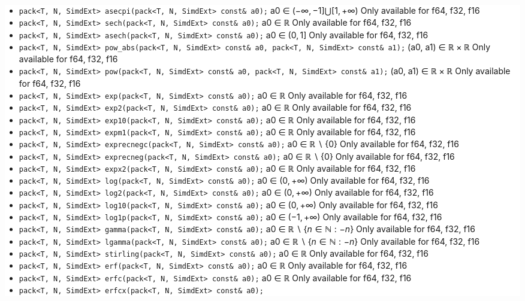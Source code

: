 - `pack<T, N, SimdExt> asecpi(pack<T, N, SimdExt> const& a0);`
  a0 ∈ $(-∞, -1] ⋃ [1, +∞)$
  Only available for f64, f32, f16
- `pack<T, N, SimdExt> sech(pack<T, N, SimdExt> const& a0);`
  a0 ∈ $ℝ$
  Only available for f64, f32, f16
- `pack<T, N, SimdExt> asech(pack<T, N, SimdExt> const& a0);`
  a0 ∈ $(0, 1]$
  Only available for f64, f32, f16
- `pack<T, N, SimdExt> pow_abs(pack<T, N, SimdExt> const& a0, pack<T, N, SimdExt> const& a1);`
  (a0, a1) ∈ $ℝ × ℝ$
  Only available for f64, f32, f16
- `pack<T, N, SimdExt> pow(pack<T, N, SimdExt> const& a0, pack<T, N, SimdExt> const& a1);`
  (a0, a1) ∈ $ℝ × ℝ$
  Only available for f64, f32, f16
- `pack<T, N, SimdExt> exp(pack<T, N, SimdExt> const& a0);`
  a0 ∈ $ℝ$
  Only available for f64, f32, f16
- `pack<T, N, SimdExt> exp2(pack<T, N, SimdExt> const& a0);`
  a0 ∈ $ℝ$
  Only available for f64, f32, f16
- `pack<T, N, SimdExt> exp10(pack<T, N, SimdExt> const& a0);`
  a0 ∈ $ℝ$
  Only available for f64, f32, f16
- `pack<T, N, SimdExt> expm1(pack<T, N, SimdExt> const& a0);`
  a0 ∈ $ℝ$
  Only available for f64, f32, f16
- `pack<T, N, SimdExt> exprecnegc(pack<T, N, SimdExt> const& a0);`
  a0 ∈ $ℝ∖\{0\}$
  Only available for f64, f32, f16
- `pack<T, N, SimdExt> exprecneg(pack<T, N, SimdExt> const& a0);`
  a0 ∈ $ℝ∖\{0\}$
  Only available for f64, f32, f16
- `pack<T, N, SimdExt> expx2(pack<T, N, SimdExt> const& a0);`
  a0 ∈ $ℝ$
  Only available for f64, f32, f16
- `pack<T, N, SimdExt> log(pack<T, N, SimdExt> const& a0);`
  a0 ∈ $(0, +∞)$
  Only available for f64, f32, f16
- `pack<T, N, SimdExt> log2(pack<T, N, SimdExt> const& a0);`
  a0 ∈ $(0, +∞)$
  Only available for f64, f32, f16
- `pack<T, N, SimdExt> log10(pack<T, N, SimdExt> const& a0);`
  a0 ∈ $(0, +∞)$
  Only available for f64, f32, f16
- `pack<T, N, SimdExt> log1p(pack<T, N, SimdExt> const& a0);`
  a0 ∈ $(-1, +∞)$
  Only available for f64, f32, f16
- `pack<T, N, SimdExt> gamma(pack<T, N, SimdExt> const& a0);`
  a0 ∈ $ℝ∖\{n∈ℕ:-n\}$
  Only available for f64, f32, f16
- `pack<T, N, SimdExt> lgamma(pack<T, N, SimdExt> const& a0);`
  a0 ∈ $ℝ∖\{n∈ℕ:-n\}$
  Only available for f64, f32, f16
- `pack<T, N, SimdExt> stirling(pack<T, N, SimdExt> const& a0);`
  a0 ∈ $ℝ$
  Only available for f64, f32, f16
- `pack<T, N, SimdExt> erf(pack<T, N, SimdExt> const& a0);`
  a0 ∈ $ℝ$
  Only available for f64, f32, f16
- `pack<T, N, SimdExt> erfc(pack<T, N, SimdExt> const& a0);`
  a0 ∈ $ℝ$
  Only available for f64, f32, f16
- `pack<T, N, SimdExt> erfcx(pack<T, N, SimdExt> const& a0);`